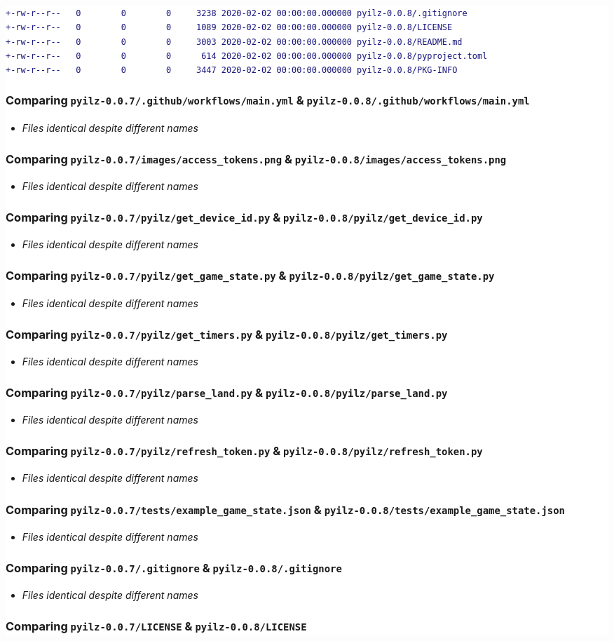 ```diff
+-rw-r--r--   0        0        0     3238 2020-02-02 00:00:00.000000 pyilz-0.0.8/.gitignore
+-rw-r--r--   0        0        0     1089 2020-02-02 00:00:00.000000 pyilz-0.0.8/LICENSE
+-rw-r--r--   0        0        0     3003 2020-02-02 00:00:00.000000 pyilz-0.0.8/README.md
+-rw-r--r--   0        0        0      614 2020-02-02 00:00:00.000000 pyilz-0.0.8/pyproject.toml
+-rw-r--r--   0        0        0     3447 2020-02-02 00:00:00.000000 pyilz-0.0.8/PKG-INFO
```

### Comparing `pyilz-0.0.7/.github/workflows/main.yml` & `pyilz-0.0.8/.github/workflows/main.yml`

 * *Files identical despite different names*

### Comparing `pyilz-0.0.7/images/access_tokens.png` & `pyilz-0.0.8/images/access_tokens.png`

 * *Files identical despite different names*

### Comparing `pyilz-0.0.7/pyilz/get_device_id.py` & `pyilz-0.0.8/pyilz/get_device_id.py`

 * *Files identical despite different names*

### Comparing `pyilz-0.0.7/pyilz/get_game_state.py` & `pyilz-0.0.8/pyilz/get_game_state.py`

 * *Files identical despite different names*

### Comparing `pyilz-0.0.7/pyilz/get_timers.py` & `pyilz-0.0.8/pyilz/get_timers.py`

 * *Files identical despite different names*

### Comparing `pyilz-0.0.7/pyilz/parse_land.py` & `pyilz-0.0.8/pyilz/parse_land.py`

 * *Files identical despite different names*

### Comparing `pyilz-0.0.7/pyilz/refresh_token.py` & `pyilz-0.0.8/pyilz/refresh_token.py`

 * *Files identical despite different names*

### Comparing `pyilz-0.0.7/tests/example_game_state.json` & `pyilz-0.0.8/tests/example_game_state.json`

 * *Files identical despite different names*

### Comparing `pyilz-0.0.7/.gitignore` & `pyilz-0.0.8/.gitignore`

 * *Files identical despite different names*

### Comparing `pyilz-0.0.7/LICENSE` & `pyilz-0.0.8/LICENSE`
